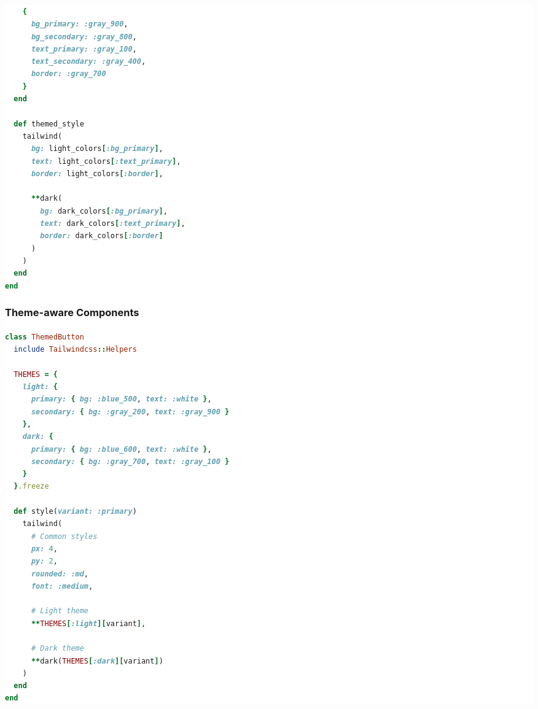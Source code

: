 ```ruby
    {
      bg_primary: :gray_900,
      bg_secondary: :gray_800,
      text_primary: :gray_100,
      text_secondary: :gray_400,
      border: :gray_700
    }
  end
  
  def themed_style
    tailwind(
      bg: light_colors[:bg_primary],
      text: light_colors[:text_primary],
      border: light_colors[:border],
      
      **dark(
        bg: dark_colors[:bg_primary],
        text: dark_colors[:text_primary],
        border: dark_colors[:border]
      )
    )
  end
end
```

### Theme-aware Components

```ruby
class ThemedButton
  include Tailwindcss::Helpers
  
  THEMES = {
    light: {
      primary: { bg: :blue_500, text: :white },
      secondary: { bg: :gray_200, text: :gray_900 }
    },
    dark: {
      primary: { bg: :blue_600, text: :white },
      secondary: { bg: :gray_700, text: :gray_100 }
    }
  }.freeze
  
  def style(variant: :primary)
    tailwind(
      # Common styles
      px: 4,
      py: 2,
      rounded: :md,
      font: :medium,
      
      # Light theme
      **THEMES[:light][variant],
      
      # Dark theme
      **dark(THEMES[:dark][variant])
    )
  end
end
```

